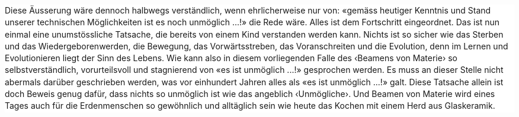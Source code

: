 Diese Äusserung wäre dennoch halbwegs verständlich, wenn ehrlicherweise nur von: «gemäss heutiger Kenntnis und Stand unserer technischen Möglichkeiten ist es noch unmöglich ...!» die Rede wäre. Alles ist dem Fortschritt eingeordnet. Das ist nun einmal eine unumstössliche Tatsache, die bereits von einem Kind verstanden werden kann. Nichts ist so sicher wie das Sterben und das Wiedergeborenwerden, die Bewegung, das Vorwärtsstreben, das Voranschreiten und die Evolution, denn im Lernen und Evolutionieren liegt der Sinn des Lebens. Wie kann also in diesem vorliegenden Falle des ‹Beamens von Materie› so selbstverständlich, vorurteilsvoll und stagnierend von «es ist unmöglich ...!» gesprochen werden. Es muss an dieser Stelle nicht abermals darüber geschrieben werden, was vor einhundert Jahren alles als «es ist unmöglich ...!» galt. Diese Tatsache allein ist doch Beweis genug dafür, dass nichts so unmöglich ist wie das angeblich ‹Unmögliche›. Und Beamen von Materie wird eines Tages auch für die Erdenmenschen so gewöhnlich und alltäglich sein wie heute das Kochen mit einem Herd aus Glaskeramik.
